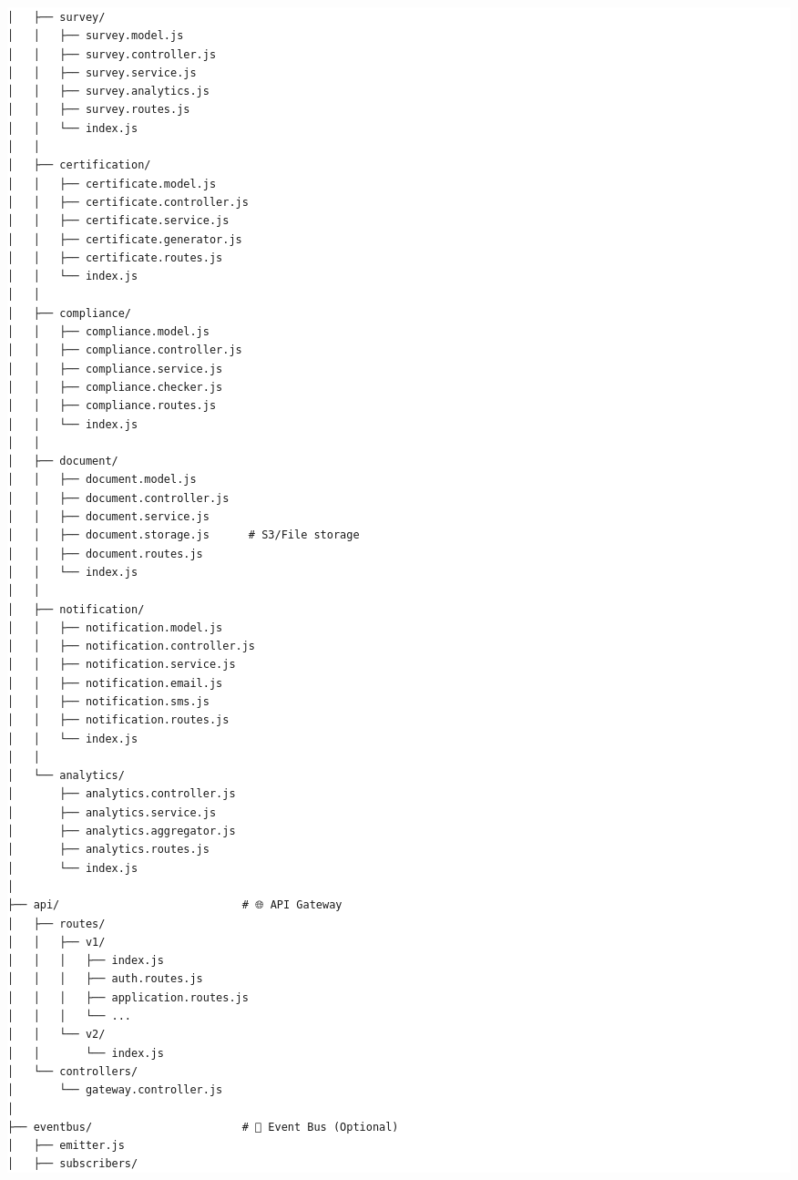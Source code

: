 ```
│   ├── survey/
│   │   ├── survey.model.js
│   │   ├── survey.controller.js
│   │   ├── survey.service.js
│   │   ├── survey.analytics.js
│   │   ├── survey.routes.js
│   │   └── index.js
│   │
│   ├── certification/
│   │   ├── certificate.model.js
│   │   ├── certificate.controller.js
│   │   ├── certificate.service.js
│   │   ├── certificate.generator.js
│   │   ├── certificate.routes.js
│   │   └── index.js
│   │
│   ├── compliance/
│   │   ├── compliance.model.js
│   │   ├── compliance.controller.js
│   │   ├── compliance.service.js
│   │   ├── compliance.checker.js
│   │   ├── compliance.routes.js
│   │   └── index.js
│   │
│   ├── document/
│   │   ├── document.model.js
│   │   ├── document.controller.js
│   │   ├── document.service.js
│   │   ├── document.storage.js      # S3/File storage
│   │   ├── document.routes.js
│   │   └── index.js
│   │
│   ├── notification/
│   │   ├── notification.model.js
│   │   ├── notification.controller.js
│   │   ├── notification.service.js
│   │   ├── notification.email.js
│   │   ├── notification.sms.js
│   │   ├── notification.routes.js
│   │   └── index.js
│   │
│   └── analytics/
│       ├── analytics.controller.js
│       ├── analytics.service.js
│       ├── analytics.aggregator.js
│       ├── analytics.routes.js
│       └── index.js
│
├── api/                            # 🌐 API Gateway
│   ├── routes/
│   │   ├── v1/
│   │   │   ├── index.js
│   │   │   ├── auth.routes.js
│   │   │   ├── application.routes.js
│   │   │   └── ...
│   │   └── v2/
│   │       └── index.js
│   └── controllers/
│       └── gateway.controller.js
│
├── eventbus/                       # 🔔 Event Bus (Optional)
│   ├── emitter.js
│   ├── subscribers/
```